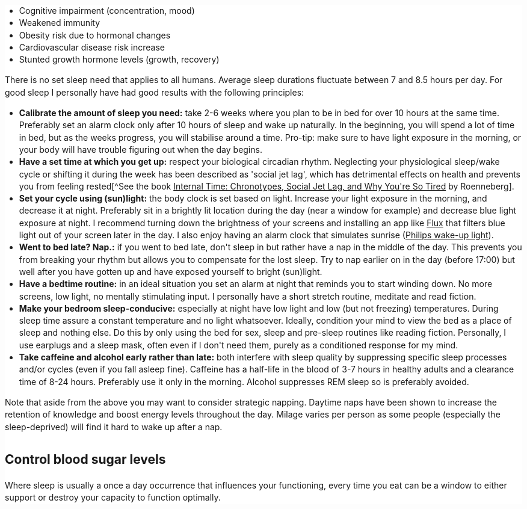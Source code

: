 - Cognitive impairment (concentration, mood)
- Weakened immunity
- Obesity risk due to hormonal changes
- Cardiovascular disease risk increase
- Stunted growth hormone levels (growth, recovery)

There is no set sleep need that applies to all humans. Average sleep durations fluctuate between 7 and 8.5 hours per day. For good sleep I personally have had good results with the following principles:

- **Calibrate the amount of sleep you need:** take 2-6 weeks where you plan to be in bed for over 10 hours at the same time. Preferably set an alarm clock only after 10 hours of sleep and wake up naturally. In the beginning, you will spend a lot of time in bed, but as the weeks progress, you will stabilise around a time. Pro-tip: make sure to have light exposure in the morning, or your body will have trouble figuring out when the day begins.
- **Have a set time at which you get up:** respect your biological circadian rhythm. Neglecting your physiological sleep/wake cycle or shifting it during the week has been described as 'social jet lag', which has detrimental effects on health and prevents you from feeling rested[^See the book [Internal Time: Chronotypes, Social Jet Lag, and Why You're So Tired](https://www.goodreads.com/book/show/13598053-internal-time) by Roenneberg].
- **Set your cycle using (sun)light:** the body clock is set based on light. Increase your light exposure in the morning, and decrease it at night. Preferably sit in a brightly lit location during the day (near a window for example) and decrease blue light exposure at night. I recommend turning down the brightness of your screens and installing an app like [Flux](https://justgetflux.com) that filters blue light out of your screen later in the day. I also enjoy having an alarm clock that simulates sunrise ([Philips wake-up light](https://www.usa.philips.com/a-w/search.html#q=wake-up+light&filter=PS_CONTENTTYPE_KEY%3Dproduct)).
- **Went to bed late? Nap.:** if you went to bed late, don't sleep in but rather have a nap in the middle of the day. This prevents you from breaking your rhythm but allows you to compensate for the lost sleep. Try to nap earlier on in the day (before 17:00) but well after you have gotten up and have exposed yourself to bright (sun)light.
- **Have a bedtime routine:** in an ideal situation you set an alarm at night that reminds you to start winding down. No more screens, low light, no mentally stimulating input. I personally have a short stretch routine, meditate and read fiction.
- **Make your bedroom sleep-conducive:** especially at night have low light and low (but not freezing) temperatures. During sleep time assure a constant temperature and no light whatsoever. Ideally, condition your mind to view the bed as a place of sleep and nothing else. Do this by only using the bed for sex, sleep and pre-sleep routines like reading fiction. Personally, I use earplugs and a sleep mask, often even if I don't need them, purely as a conditioned response for my mind.
- **Take caffeine and alcohol early rather than late:** both interfere with sleep quality by suppressing specific sleep processes and/or cycles (even if you fall asleep fine). Caffeine has a half-life in the blood of 3-7 hours in healthy adults and a clearance time of 8-24 hours. Preferably use it only in the morning. Alcohol suppresses REM sleep so is preferably avoided.

Note that aside from the above you may want to consider strategic napping. Daytime naps have been shown to increase the retention of knowledge and boost energy levels throughout the day. Milage varies per person as some people (especially the sleep-deprived) will find it hard to wake up after a nap.

## Control blood sugar levels

Where sleep is usually a once a day occurrence that influences your functioning, every time you eat can be a window to either support or destroy your capacity to function optimally.
